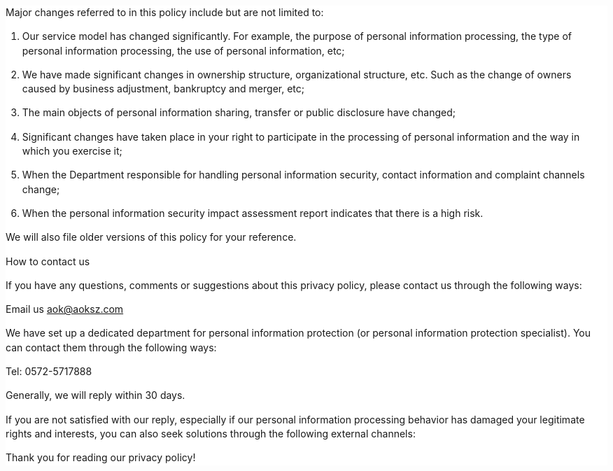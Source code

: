 
Major changes referred to in this policy include but are not limited to:

1. Our service model has changed significantly. For example, the purpose of personal information processing, the type of personal information processing, the use of personal information, etc;

2. We have made significant changes in ownership structure, organizational structure, etc. Such as the change of owners caused by business adjustment, bankruptcy and merger, etc;

3. The main objects of personal information sharing, transfer or public disclosure have changed;

4. Significant changes have taken place in your right to participate in the processing of personal information and the way in which you exercise it;

5. When the Department responsible for handling personal information security, contact information and complaint channels change;

6. When the personal information security impact assessment report indicates that there is a high risk.


We will also file older versions of this policy for your reference.


How to contact us

If you have any questions, comments or suggestions about this privacy policy, please contact us through the following ways:

Email us aok@aoksz.com

We have set up a dedicated department for personal information protection (or personal information protection specialist). You can contact them through the following ways:

Tel: 0572-5717888

Generally, we will reply within 30 days.

If you are not satisfied with our reply, especially if our personal information processing behavior has damaged your legitimate rights and interests, you can also seek solutions through the following external channels:

Thank you for reading our privacy policy!
